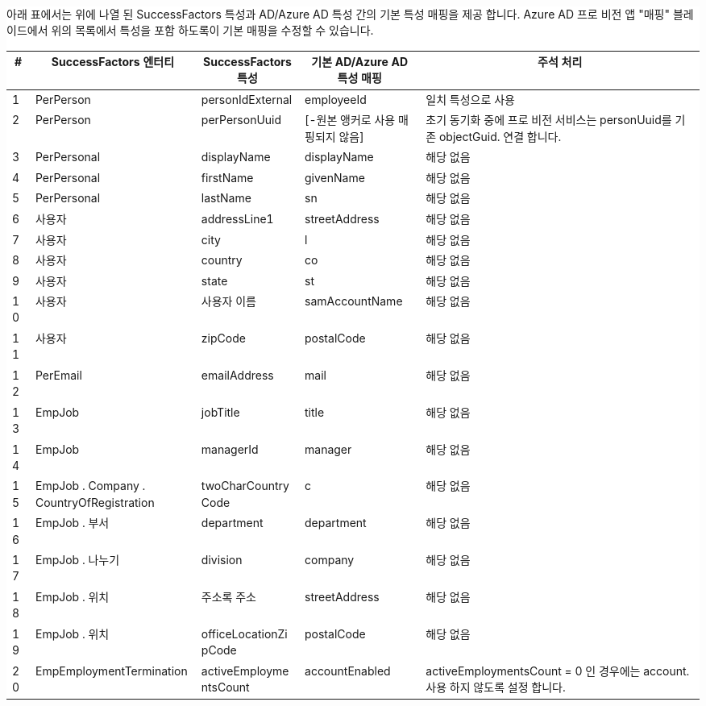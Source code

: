아래 표에서는 위에 나열 된 SuccessFactors 특성과 AD/Azure AD 특성 간의 기본 특성 매핑을 제공 합니다. Azure AD 프로 비전 앱 "매핑" 블레이드에서 위의 목록에서 특성을 포함 하도록이 기본 매핑을 수정할 수 있습니다. 

| \# | SuccessFactors 엔터티                  | SuccessFactors 특성 | 기본 AD/Azure AD 특성 매핑   | 주석 처리                                                                            |
|----|----------------------------------------|--------------------------|-----------------------------------------|----------------------------------------------------------------------------------------------|
| 1  | PerPerson                              | personIdExternal         | employeeId                              | 일치 특성으로 사용                                                                   |
| 2  | PerPerson                              | perPersonUuid            | \[\-원본 앵커로 사용 매핑되지 않음\] | 초기 동기화 중에 프로 비전 서비스는 personUuid를 기존 objectGuid\. 연결 합니다.  |
| 3  | PerPersonal                            | displayName              | displayName                             | 해당 없음                                                                                           |
| 4  | PerPersonal                            | firstName                | givenName                               | 해당 없음                                                                                           |
| 5  | PerPersonal                            | lastName                 | sn                                      | 해당 없음                                                                                           |
| 6  | 사용자                                   | addressLine1             | streetAddress                           | 해당 없음                                                                                           |
| 7  | 사용자                                   | city                     | l                                       | 해당 없음                                                                                           |
| 8  | 사용자                                   | country                  | co                                      | 해당 없음                                                                                           |
| 9  | 사용자                                   | state                    | st                                      | 해당 없음                                                                                           |
| 10 | 사용자                                   | 사용자 이름                 | samAccountName                          | 해당 없음                                                                                           |
| 11 | 사용자                                   | zipCode                  | postalCode                              | 해당 없음                                                                                           |
| 12 | PerEmail                               | emailAddress             | mail                                    | 해당 없음                                                                                           |
| 13 | EmpJob                                 | jobTitle                 | title                                   | 해당 없음                                                                                           |
| 14 | EmpJob                                 | managerId                | manager                                 | 해당 없음                                                                                           |
| 15 | EmpJob \. Company \. CountryOfRegistration | twoCharCountryCode       | c                                       | 해당 없음                                                                                           |
| 16 | EmpJob \. 부서                     | department               | department                              | 해당 없음                                                                                           |
| 17 | EmpJob \. 나누기                       | division                 | company                                 | 해당 없음                                                                                           |
| 18 | EmpJob \. 위치                       | 주소록 주소    | streetAddress                           | 해당 없음                                                                                           |
| 19 | EmpJob \. 위치                       | officeLocationZipCode    | postalCode                              | 해당 없음                                                                                           |
| 20 | EmpEmploymentTermination               | activeEmploymentsCount   | accountEnabled                          | activeEmploymentsCount = 0 인 경우에는 account\. 사용 하지 않도록 설정 합니다.                                           |
